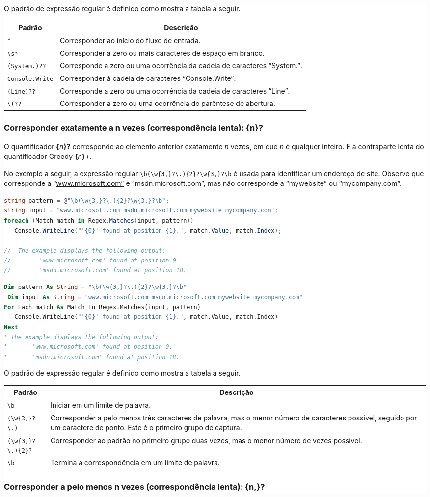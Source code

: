 O padrão de expressão regular é definido como mostra a tabela a seguir.

Padrão | Descrição
------- | ----------- 
`^` | Corresponder ao início do fluxo de entrada.
`\s*` | Corresponder a zero ou mais caracteres de espaço em branco.
`(System.)??` | Corresponde a zero ou uma ocorrência da cadeia de caracteres “System.”.
`Console.Write` | Corresponder à cadeia de caracteres “Console.Write”.
`(Line)??` | Corresponde a zero ou uma ocorrência da cadeia de caracteres “Line”.
`\(??` | Corresponder a zero ou uma ocorrência do parêntese de abertura.
 
### <a name="match-exactly-n-times-lazy-match-n"></a>Corresponder exatamente a n vezes (correspondência lenta): {n}?

O quantificador **{**_n_**}?** corresponde ao elemento anterior exatamente *n* vezes, em que *n* é qualquer inteiro. É a contraparte lenta do quantificador Greedy **{**_n_**}+**.

No exemplo a seguir, a expressão regular `\b(\w{3,}?\.){2}?\w{3,}?\b` é usada para identificar um endereço de site. Observe que corresponde a “www.microsoft.com” e “msdn.microsoft.com”, mas não corresponde a “mywebsite” ou “mycompany.com”.

```csharp
string pattern = @"\b(\w{3,}?\.){2}?\w{3,}?\b";
string input = "www.microsoft.com msdn.microsoft.com mywebsite mycompany.com";
foreach (Match match in Regex.Matches(input, pattern))
   Console.WriteLine("'{0}' found at position {1}.", match.Value, match.Index);

//  The example displays the following output:
//        'www.microsoft.com' found at position 0.
//        'msdn.microsoft.com' found at position 18.
```

```vb
Dim pattern As String = "\b(\w{3,}?\.){2}?\w{3,}?\b"
 Dim input As String = "www.microsoft.com msdn.microsoft.com mywebsite mycompany.com"
For Each match As Match In Regex.Matches(input, pattern)
   Console.WriteLine("'{0}' found at position {1}.", match.Value, match.Index)
Next     
' The example displays the following output:
'       'www.microsoft.com' found at position 0.
'       'msdn.microsoft.com' found at position 18.
```

O padrão de expressão regular é definido como mostra a tabela a seguir.

Padrão | Descrição
------- | -----------
`\b` | Iniciar em um limite de palavra.
`(\w{3,}?\.)` | Corresponder a pelo menos três caracteres de palavra, mas o menor número de caracteres possível, seguido por um caractere de ponto. Este é o primeiro grupo de captura.
`(\w{3,}?\.){2}?` | Corresponder ao padrão no primeiro grupo duas vezes, mas o menor número de vezes possível.
`\b` | Termina a correspondência em um limite de palavra.
 
### <a name="match-at-least-n-times-lazy-match-n"></a>Corresponder a pelo menos n vezes (correspondência lenta): {n,}?
